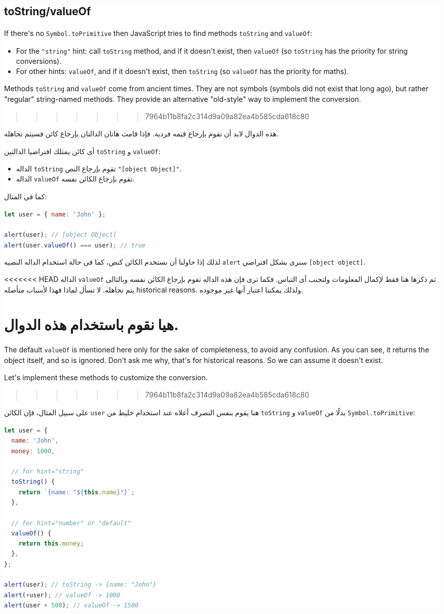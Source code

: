 ## toString/valueOf

If there's no `Symbol.toPrimitive` then JavaScript tries to find methods `toString` and `valueOf`:

- For the `"string"` hint: call `toString` method, and if it doesn't exist, then `valueOf` (so `toString` has the priority for string conversions).
- For other hints: `valueOf`, and if it doesn't exist, then `toString` (so `valueOf` has the priority for maths).

Methods `toString` and `valueOf` come from ancient times. They are not symbols (symbols did not exist that long ago), but rather "regular" string-named methods. They provide an alternative "old-style" way to implement the conversion.
>>>>>>> 7964b11b8fa2c314d9a09a82ea4b585cda618c80

هذه الدوال لابد أن تقوم بإرجاع قيمه فردية. فإذا قامت هاتان الدالتان بإرجاع كائن فسيتم تجاهله.

أى كائن يمتلك افتراضيا الدالتين `toString` و `valueOf`:

- الداله `toString` تقوم بإرجاع النص `"[object Object]"`.
- الداله `valueOf` تقوم بإرجاع الكائن نفسه.

كما فى المثال:

```js run
let user = { name: 'John' };

alert(user); // [object Object]
alert(user.valueOf() === user); // true
```

لذلك إذا حاولنا أن نستخدم الكائن كنص، كما فى حالة استخدام الداله النصيه `alert` سنرى بشكل افتراضي `[object object]`.

<<<<<<< HEAD
الداله `valueOf` تم ذكرها هنا فقط لإكمال المعلومات ولتجنب أى التباس. فكما ترى فإن هذه الداله تقوم بإرجاع الكائن نفسه وبالتالى يتم تجاهله. لا تسأل لماذا فهذا لأسباب متأصله historical reasons. ولذلك يمكننا اعتبار أنها غير موجوده.

هيا نقوم باستخدام هذه الدوال.
=======
The default `valueOf` is mentioned here only for the sake of completeness, to avoid any confusion. As you can see, it returns the object itself, and so is ignored. Don't ask me why, that's for historical reasons. So we can assume it doesn't exist.

Let's implement these methods to customize the conversion.
>>>>>>> 7964b11b8fa2c314d9a09a82ea4b585cda618c80

على سبيل المثال، فإن الكائن `user` هنا يقوم بنفس التصرف أعلاه عند استخدام خليط من `toString` و `valueOf` بدلًا من `Symbol.toPrimitive`:

```js run
let user = {
  name: 'John',
  money: 1000,

  // for hint="string"
  toString() {
    return `{name: "${this.name}"}`;
  },

  // for hint="number" or "default"
  valueOf() {
    return this.money;
  },
};

alert(user); // toString -> {name: "John"}
alert(+user); // valueOf -> 1000
alert(user + 500); // valueOf -> 1500
```